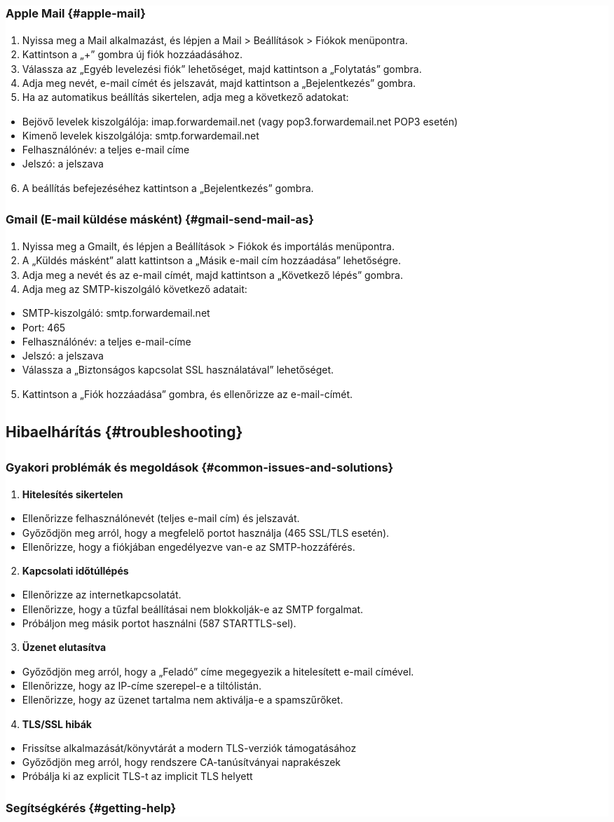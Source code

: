 ### Apple Mail {#apple-mail}

1. Nyissa meg a Mail alkalmazást, és lépjen a Mail > Beállítások > Fiókok menüpontra.
2. Kattintson a „+” gombra új fiók hozzáadásához.
3. Válassza az „Egyéb levelezési fiók” lehetőséget, majd kattintson a „Folytatás” gombra.
4. Adja meg nevét, e-mail címét és jelszavát, majd kattintson a „Bejelentkezés” gombra.
5. Ha az automatikus beállítás sikertelen, adja meg a következő adatokat:
* Bejövő levelek kiszolgálója: imap.forwardemail.net (vagy pop3.forwardemail.net POP3 esetén)
* Kimenő levelek kiszolgálója: smtp.forwardemail.net
* Felhasználónév: a teljes e-mail címe
* Jelszó: a jelszava
6. A beállítás befejezéséhez kattintson a „Bejelentkezés” gombra.

### Gmail (E-mail küldése másként) {#gmail-send-mail-as}

1. Nyissa meg a Gmailt, és lépjen a Beállítások > Fiókok és importálás menüpontra.
2. A „Küldés másként” alatt kattintson a „Másik e-mail cím hozzáadása” lehetőségre.
3. Adja meg a nevét és az e-mail címét, majd kattintson a „Következő lépés” gombra.
4. Adja meg az SMTP-kiszolgáló következő adatait:
* SMTP-kiszolgáló: smtp.forwardemail.net
* Port: 465
* Felhasználónév: a teljes e-mail-címe
* Jelszó: a jelszava
* Válassza a „Biztonságos kapcsolat SSL használatával” lehetőséget.
5. Kattintson a „Fiók hozzáadása” gombra, és ellenőrizze az e-mail-címét.

## Hibaelhárítás {#troubleshooting}

### Gyakori problémák és megoldások {#common-issues-and-solutions}

1. **Hitelesítés sikertelen**
* Ellenőrizze felhasználónevét (teljes e-mail cím) és jelszavát.
* Győződjön meg arról, hogy a megfelelő portot használja (465 SSL/TLS esetén).
* Ellenőrizze, hogy a fiókjában engedélyezve van-e az SMTP-hozzáférés.

2. **Kapcsolati időtúllépés**
* Ellenőrizze az internetkapcsolatát.
* Ellenőrizze, hogy a tűzfal beállításai nem blokkolják-e az SMTP forgalmat.
* Próbáljon meg másik portot használni (587 STARTTLS-sel).

3. **Üzenet elutasítva**
* Győződjön meg arról, hogy a „Feladó” címe megegyezik a hitelesített e-mail címével.
* Ellenőrizze, hogy az IP-címe szerepel-e a tiltólistán.
* Ellenőrizze, hogy az üzenet tartalma nem aktiválja-e a spamszűrőket.

4. **TLS/SSL hibák**
* Frissítse alkalmazását/könyvtárát a modern TLS-verziók támogatásához
* Győződjön meg arról, hogy rendszere CA-tanúsítványai naprakészek
* Próbálja ki az explicit TLS-t az implicit TLS helyett

### Segítségkérés {#getting-help}
